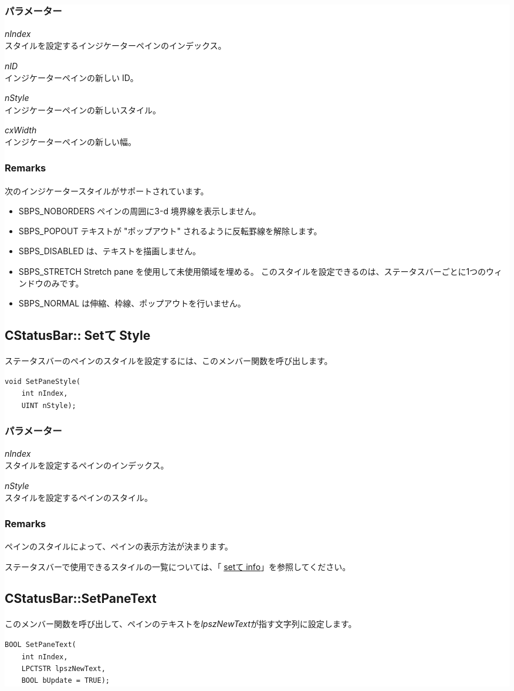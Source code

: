 ### <a name="parameters"></a>パラメーター

*nIndex*<br/>
スタイルを設定するインジケーターペインのインデックス。

*nID*<br/>
インジケーターペインの新しい ID。

*nStyle*<br/>
インジケーターペインの新しいスタイル。

*cxWidth*<br/>
インジケーターペインの新しい幅。

### <a name="remarks"></a>Remarks

次のインジケータースタイルがサポートされています。

- SBPS_NOBORDERS ペインの周囲に3-d 境界線を表示しません。

- SBPS_POPOUT テキストが "ポップアウト" されるように反転罫線を解除します。

- SBPS_DISABLED は、テキストを描画しません。

- SBPS_STRETCH Stretch pane を使用して未使用領域を埋める。 このスタイルを設定できるのは、ステータスバーごとに1つのウィンドウのみです。

- SBPS_NORMAL は伸縮、枠線、ポップアウトを行いません。

##  <a name="setpanestyle"></a>CStatusBar:: Setて Style

ステータスバーのペインのスタイルを設定するには、このメンバー関数を呼び出します。

```
void SetPaneStyle(
    int nIndex,
    UINT nStyle);
```

### <a name="parameters"></a>パラメーター

*nIndex*<br/>
スタイルを設定するペインのインデックス。

*nStyle*<br/>
スタイルを設定するペインのスタイル。

### <a name="remarks"></a>Remarks

ペインのスタイルによって、ペインの表示方法が決まります。

ステータスバーで使用できるスタイルの一覧については、「 [setて info](#setpaneinfo)」を参照してください。

##  <a name="setpanetext"></a>  CStatusBar::SetPaneText

このメンバー関数を呼び出して、ペインのテキストを*lpszNewText*が指す文字列に設定します。

```
BOOL SetPaneText(
    int nIndex,
    LPCTSTR lpszNewText,
    BOOL bUpdate = TRUE);
```
